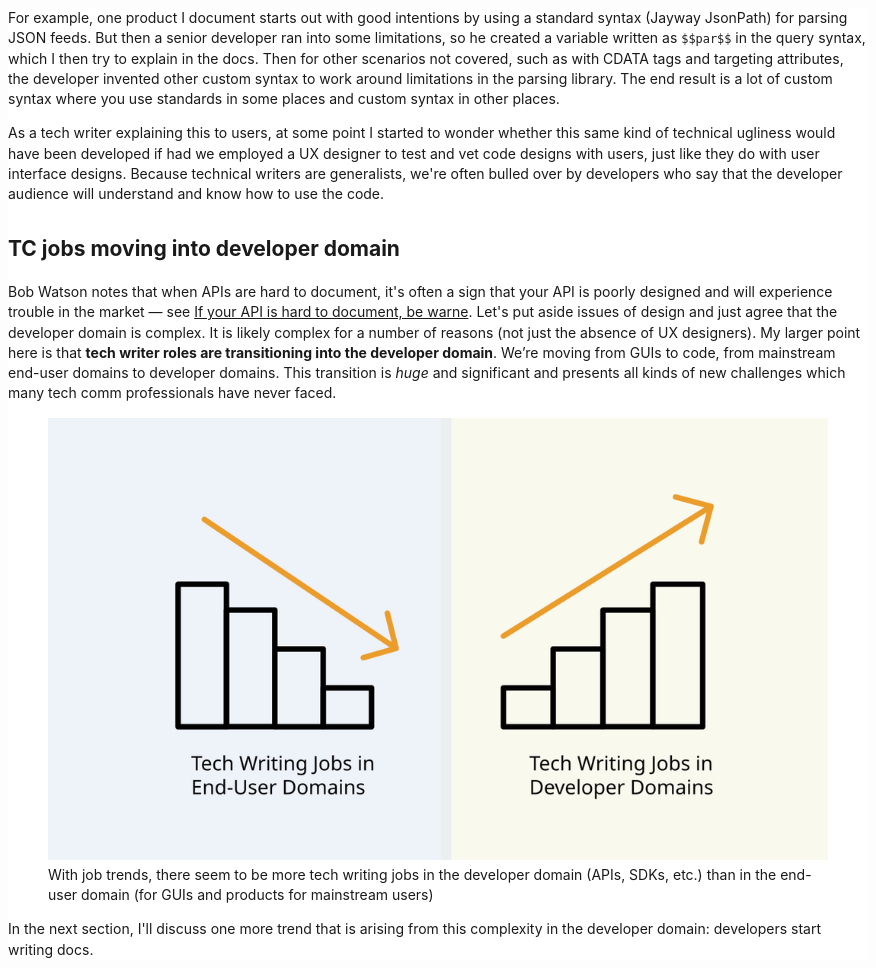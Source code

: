 For example, one product I document starts out with good intentions by using a standard syntax (Jayway JsonPath) for parsing JSON feeds. But then a senior developer ran into some limitations, so he created a variable written as `$$par$$` in the query syntax, which I then try to explain in the docs. Then for other scenarios not covered, such as with CDATA tags and targeting attributes, the developer invented other custom syntax to work around limitations in the parsing library. The end result is a lot of custom syntax where you use standards in some places and custom syntax in other places.  

As a tech writer explaining this to users, at some point I started to wonder whether this same kind of technical ugliness would have been developed if had we employed a UX designer to test and vet code designs with users, just like they do with user interface designs. Because technical writers are generalists, we're often bulled over by developers who say that the developer audience will understand and know how to use the code.

## TC jobs moving into developer domain

Bob Watson notes that when APIs are hard to document, it's often a sign that your API is poorly designed and will experience trouble in the market &mdash; see [If your API is hard to document, be warne](https://docsbydesign.com/2018/02/18/if-your-api-is-hard-to-document-be-warned/). Let's put aside issues of design and just agree that the developer domain is complex. It is likely complex for a number of reasons (not just the absence of UX designers). My larger point here is that **tech writer roles are transitioning into the developer domain**. We’re moving from GUIs to code, from mainstream end-user domains to developer domains. This transition is _huge_ and significant and presents all kinds of new challenges which many tech comm professionals have never faced.

<figure><img src="/images/generalist_specialist_job_trends.svg"><figcaption>With job trends, there seem to be more tech writing jobs in the developer domain (APIs, SDKs, etc.) than in the end-user domain (for GUIs and products for mainstream users)</figcaption></figure>

In the next section, I'll discuss one more trend that is arising from this complexity in the developer domain: developers start writing docs.
